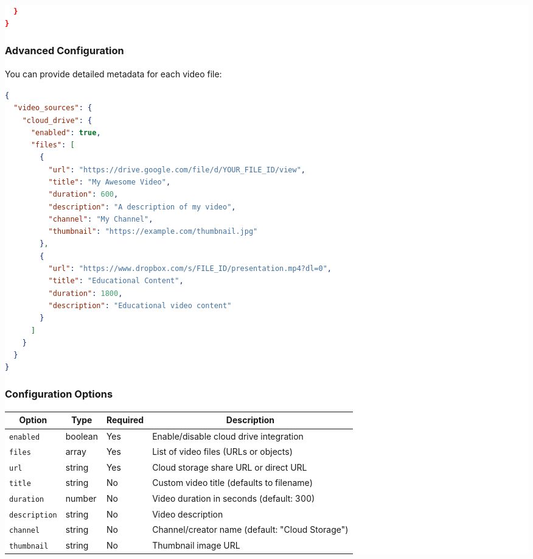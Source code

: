 ```json
  }
}
```

### Advanced Configuration

You can provide detailed metadata for each video file:

```json
{
  "video_sources": {
    "cloud_drive": {
      "enabled": true,
      "files": [
        {
          "url": "https://drive.google.com/file/d/YOUR_FILE_ID/view",
          "title": "My Awesome Video",
          "duration": 600,
          "description": "A description of my video",
          "channel": "My Channel",
          "thumbnail": "https://example.com/thumbnail.jpg"
        },
        {
          "url": "https://www.dropbox.com/s/FILE_ID/presentation.mp4?dl=0",
          "title": "Educational Content",
          "duration": 1800,
          "description": "Educational video content"
        }
      ]
    }
  }
}
```

### Configuration Options

| Option | Type | Required | Description |
|--------|------|----------|-------------|
| `enabled` | boolean | Yes | Enable/disable cloud drive integration |
| `files` | array | Yes | List of video files (URLs or objects) |
| `url` | string | Yes | Cloud storage share URL or direct URL |
| `title` | string | No | Custom video title (defaults to filename) |
| `duration` | number | No | Video duration in seconds (default: 300) |
| `description` | string | No | Video description |
| `channel` | string | No | Channel/creator name (default: "Cloud Storage") |
| `thumbnail` | string | No | Thumbnail image URL |
